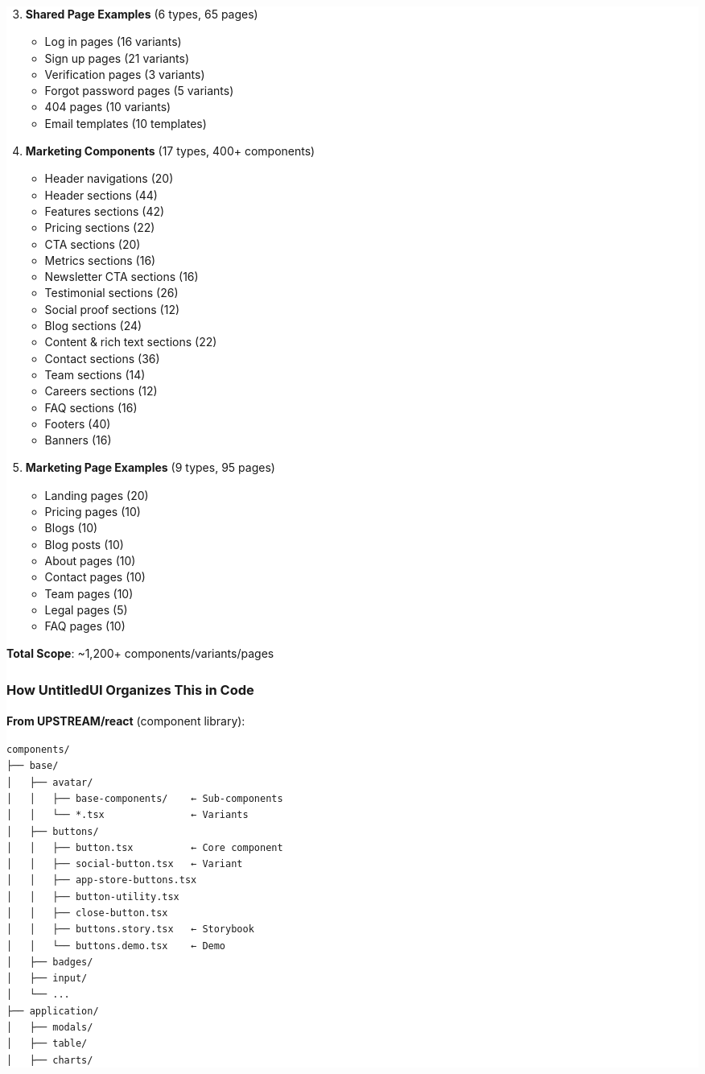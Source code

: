 3. **Shared Page Examples** (6 types, 65 pages)

   - Log in pages (16 variants)
   - Sign up pages (21 variants)
   - Verification pages (3 variants)
   - Forgot password pages (5 variants)
   - 404 pages (10 variants)
   - Email templates (10 templates)

4. **Marketing Components** (17 types, 400+ components)

   - Header navigations (20)
   - Header sections (44)
   - Features sections (42)
   - Pricing sections (22)
   - CTA sections (20)
   - Metrics sections (16)
   - Newsletter CTA sections (16)
   - Testimonial sections (26)
   - Social proof sections (12)
   - Blog sections (24)
   - Content & rich text sections (22)
   - Contact sections (36)
   - Team sections (14)
   - Careers sections (12)
   - FAQ sections (16)
   - Footers (40)
   - Banners (16)

5. **Marketing Page Examples** (9 types, 95 pages)
   - Landing pages (20)
   - Pricing pages (10)
   - Blogs (10)
   - Blog posts (10)
   - About pages (10)
   - Contact pages (10)
   - Team pages (10)
   - Legal pages (5)
   - FAQ pages (10)

**Total Scope**: ~1,200+ components/variants/pages

### How UntitledUI Organizes This in Code

**From UPSTREAM/react** (component library):

```
components/
├── base/
│   ├── avatar/
│   │   ├── base-components/    ← Sub-components
│   │   └── *.tsx               ← Variants
│   ├── buttons/
│   │   ├── button.tsx          ← Core component
│   │   ├── social-button.tsx   ← Variant
│   │   ├── app-store-buttons.tsx
│   │   ├── button-utility.tsx
│   │   ├── close-button.tsx
│   │   ├── buttons.story.tsx   ← Storybook
│   │   └── buttons.demo.tsx    ← Demo
│   ├── badges/
│   ├── input/
│   └── ...
├── application/
│   ├── modals/
│   ├── table/
│   ├── charts/
```